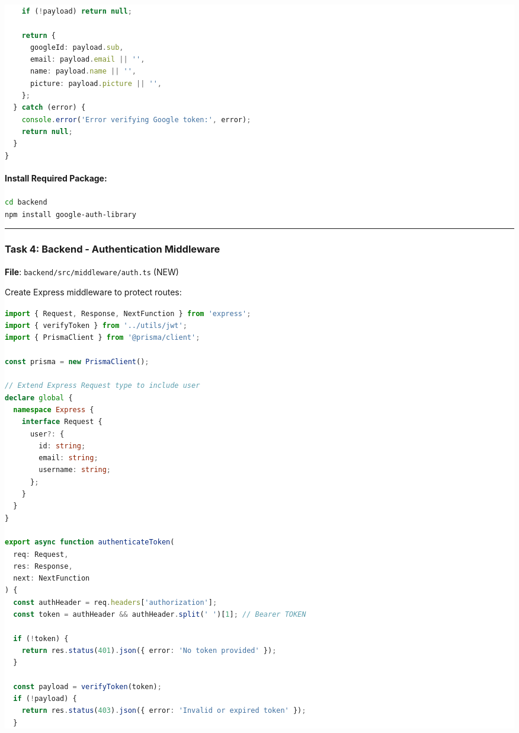 ```typescript
    if (!payload) return null;

    return {
      googleId: payload.sub,
      email: payload.email || '',
      name: payload.name || '',
      picture: payload.picture || '',
    };
  } catch (error) {
    console.error('Error verifying Google token:', error);
    return null;
  }
}
```

#### Install Required Package:
```bash
cd backend
npm install google-auth-library
```

---

### Task 4: Backend - Authentication Middleware

**File**: `backend/src/middleware/auth.ts` (NEW)

Create Express middleware to protect routes:

```typescript
import { Request, Response, NextFunction } from 'express';
import { verifyToken } from '../utils/jwt';
import { PrismaClient } from '@prisma/client';

const prisma = new PrismaClient();

// Extend Express Request type to include user
declare global {
  namespace Express {
    interface Request {
      user?: {
        id: string;
        email: string;
        username: string;
      };
    }
  }
}

export async function authenticateToken(
  req: Request,
  res: Response,
  next: NextFunction
) {
  const authHeader = req.headers['authorization'];
  const token = authHeader && authHeader.split(' ')[1]; // Bearer TOKEN

  if (!token) {
    return res.status(401).json({ error: 'No token provided' });
  }

  const payload = verifyToken(token);
  if (!payload) {
    return res.status(403).json({ error: 'Invalid or expired token' });
  }
```